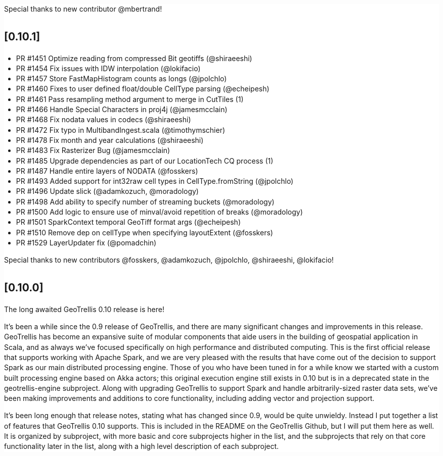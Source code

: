 Special thanks to new contributor @mbertrand!

## [0.10.1]

- PR #1451 Optimize reading from compressed Bit geotiffs (@shiraeeshi)
- PR #1454 Fix issues with IDW interpolation (@lokifacio)
- PR #1457 Store FastMapHistogram counts as longs (@jpolchlo)
- PR #1460 Fixes to user defined float/double CellType parsing (@echeipesh)
- PR #1461 Pass resampling method argument to merge in CutTiles (1)
- PR #1466 Handle Special Characters in proj4j (@jamesmcclain)
- PR #1468 Fix nodata values in codecs (@shiraeeshi)
- PR #1472 Fix typo in MultibandIngest.scala (@timothymschier)
- PR #1478 Fix month and year calculations (@shiraeeshi)
- PR #1483 Fix Rasterizer Bug (@jamesmcclain)
- PR #1485 Upgrade dependencies as part of our LocationTech CQ process (1)
- PR #1487 Handle entire layers of NODATA (@fosskers)
- PR #1493 Added support for int32raw cell types in
  CellType.fromString (@jpolchlo)
- PR #1496 Update slick (@adamkozuch, @moradology)
- PR #1498 Add ability to specify number of streaming buckets (@moradology)
- PR #1500 Add logic to ensure use of minval/avoid repetition of breaks (@moradology)
- PR #1501 SparkContext temporal GeoTiff format args (@echeipesh)
- PR #1510 Remove dep on cellType when specifying layoutExtent (@fosskers)
- PR #1529 LayerUpdater fix (@pomadchin)

Special thanks to new contributors @fosskers, @adamkozuch, @jpolchlo, @shiraeeshi, @lokifacio!

## [0.10.0]

The long awaited GeoTrellis 0.10 release is here!

It’s been a while since the 0.9 release of GeoTrellis, and there are
many significant changes and improvements in this release. GeoTrellis
has become an expansive suite of modular components that aide users in
the building of geospatial application in Scala, and as always we’ve
focused specifically on high performance and distributed computing. This
is the first official release that supports working with Apache Spark,
and we are very pleased with the results that have come out of the
decision to support Spark as our main distributed processing engine.
Those of you who have been tuned in for a while know we started with a
custom built processing engine based on Akka actors; this original
execution engine still exists in 0.10 but is in a deprecated state in
the geotrellis-engine subproject. Along with upgrading GeoTrellis to
support Spark and handle arbitrarily-sized raster data sets, we’ve been
making improvements and additions to core functionality, including
adding vector and projection support.

It’s been long enough that release notes, stating what has changed since
0.9, would be quite unwieldy. Instead I put together a list of features
that GeoTrellis 0.10 supports. This is included in the README on the
GeoTrellis Github, but I will put them here as well. It is organized by
subproject, with more basic and core subprojects higher in the list, and
the subprojects that rely on that core functionality later in the list,
along with a high level description of each subproject.
